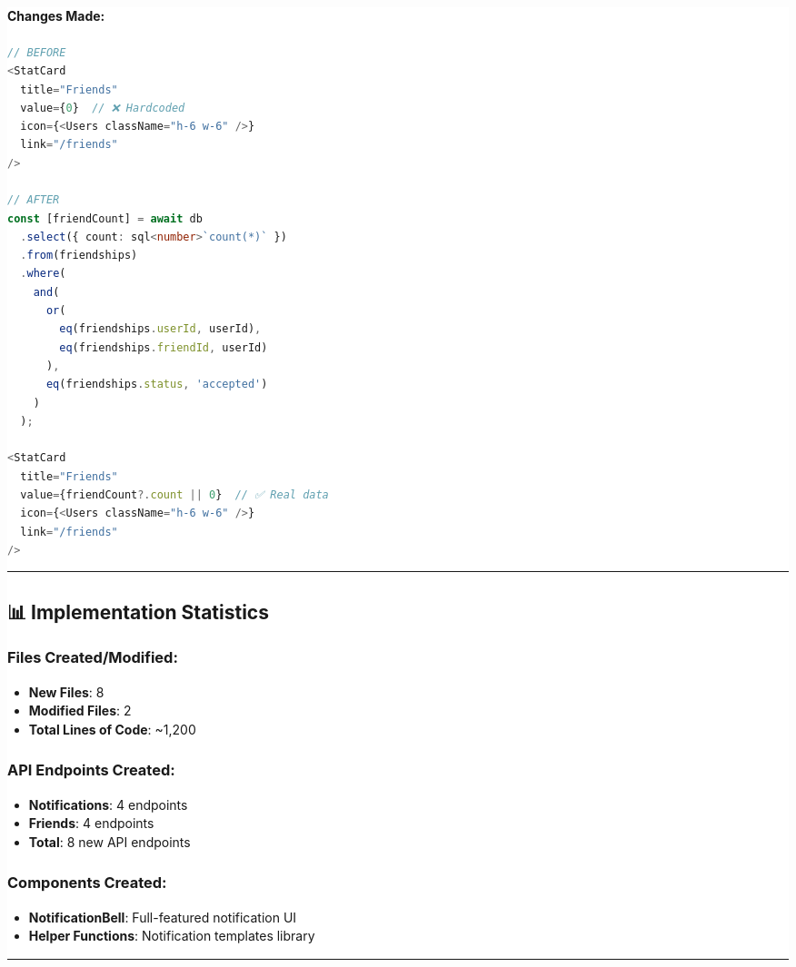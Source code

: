 #### Changes Made:
```typescript
// BEFORE
<StatCard
  title="Friends"
  value={0}  // ❌ Hardcoded
  icon={<Users className="h-6 w-6" />}
  link="/friends"
/>

// AFTER
const [friendCount] = await db
  .select({ count: sql<number>`count(*)` })
  .from(friendships)
  .where(
    and(
      or(
        eq(friendships.userId, userId),
        eq(friendships.friendId, userId)
      ),
      eq(friendships.status, 'accepted')
    )
  );

<StatCard
  title="Friends"
  value={friendCount?.count || 0}  // ✅ Real data
  icon={<Users className="h-6 w-6" />}
  link="/friends"
/>
```

---

## 📊 Implementation Statistics

### Files Created/Modified:
- **New Files**: 8
- **Modified Files**: 2
- **Total Lines of Code**: ~1,200

### API Endpoints Created:
- **Notifications**: 4 endpoints
- **Friends**: 4 endpoints
- **Total**: 8 new API endpoints

### Components Created:
- **NotificationBell**: Full-featured notification UI
- **Helper Functions**: Notification templates library

---